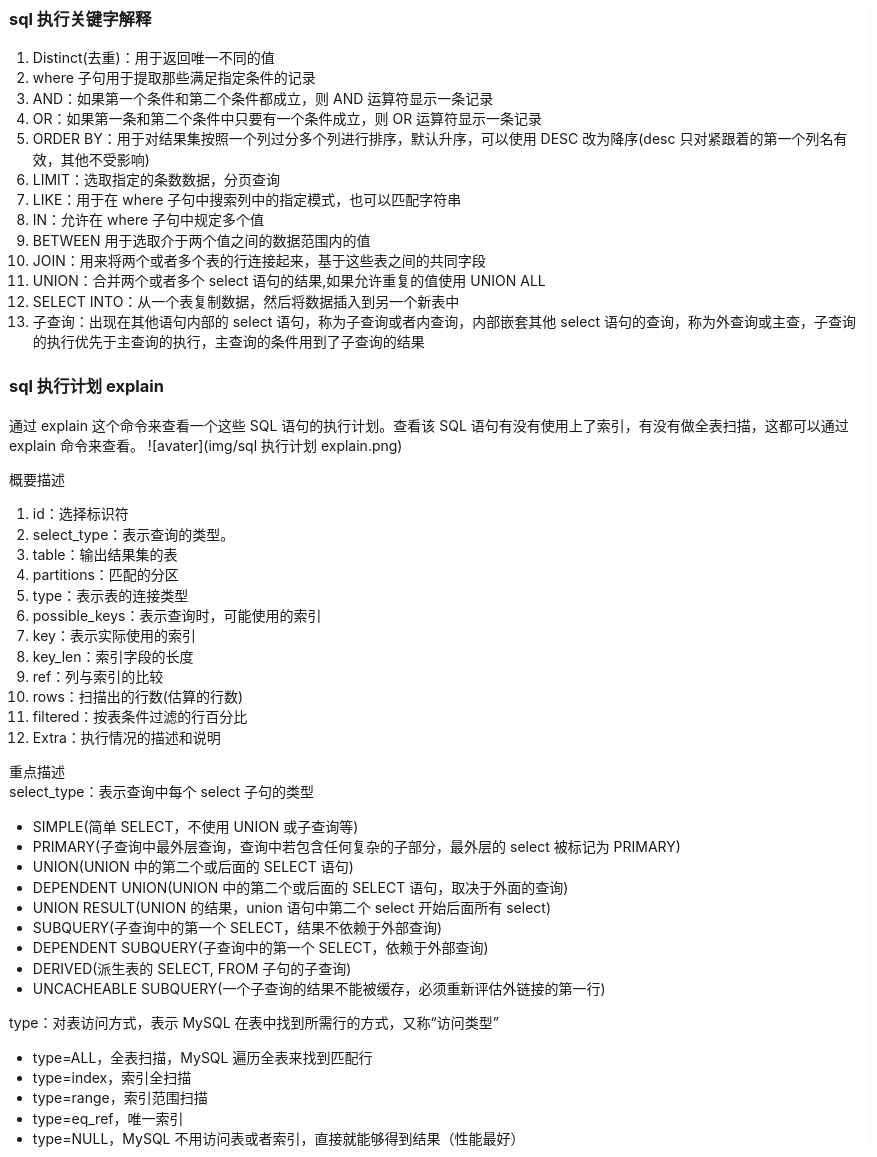 ### sql 执行关键字解释
1. Distinct(去重)：用于返回唯一不同的值
2. where 子句用于提取那些满足指定条件的记录
3. AND：如果第一个条件和第二个条件都成立，则 AND 运算符显示一条记录
4. OR：如果第一条和第二个条件中只要有一个条件成立，则 OR 运算符显示一条记录
5. ORDER BY：用于对结果集按照一个列过分多个列进行排序，默认升序，可以使用 DESC 改为降序(desc 只对紧跟着的第一个列名有效，其他不受影响)
6. LIMIT：选取指定的条数数据，分页查询
7. LIKE：用于在 where 子句中搜索列中的指定模式，也可以匹配字符串
8. IN：允许在 where 子句中规定多个值
9. BETWEEN 用于选取介于两个值之间的数据范围内的值
10. JOIN：用来将两个或者多个表的行连接起来，基于这些表之间的共同字段
11. UNION：合并两个或者多个 select 语句的结果,如果允许重复的值使用 UNION ALL
12. SELECT INTO：从一个表复制数据，然后将数据插入到另一个新表中
13. 子查询：出现在其他语句内部的 select 语句，称为子查询或者内查询，内部嵌套其他 select 语句的查询，称为外查询或主查，子查询的执行优先于主查询的执行，主查询的条件用到了子查询的结果

### sql 执行计划 explain
通过 explain 这个命令来查看一个这些 SQL 语句的执行计划。查看该 SQL 语句有没有使用上了索引，有没有做全表扫描，这都可以通过 explain 命令来查看。
![avater](img/sql 执行计划 explain.png)

概要描述  
1. id：选择标识符
2. select_type：表示查询的类型。
3. table：输出结果集的表
4. partitions：匹配的分区
5. type：表示表的连接类型
6. possible_keys：表示查询时，可能使用的索引
7. key：表示实际使用的索引
8. key_len：索引字段的长度
9. ref：列与索引的比较
10. rows：扫描出的行数(估算的行数)
11. filtered：按表条件过滤的行百分比
12. Extra：执行情况的描述和说明

重点描述  
select_type：表示查询中每个 select 子句的类型
- SIMPLE(简单 SELECT，不使用 UNION 或子查询等)
- PRIMARY(子查询中最外层查询，查询中若包含任何复杂的子部分，最外层的 select 被标记为 PRIMARY)
- UNION(UNION 中的第二个或后面的 SELECT 语句)
- DEPENDENT UNION(UNION 中的第二个或后面的 SELECT 语句，取决于外面的查询)
- UNION RESULT(UNION 的结果，union 语句中第二个 select 开始后面所有 select)
- SUBQUERY(子查询中的第一个 SELECT，结果不依赖于外部查询)
- DEPENDENT SUBQUERY(子查询中的第一个 SELECT，依赖于外部查询)
- DERIVED(派生表的 SELECT, FROM 子句的子查询)
- UNCACHEABLE SUBQUERY(一个子查询的结果不能被缓存，必须重新评估外链接的第一行)

type：对表访问方式，表示 MySQL 在表中找到所需行的方式，又称“访问类型”
- type=ALL，全表扫描，MySQL 遍历全表来找到匹配行
- type=index，索引全扫描
- type=range，索引范围扫描
- type=eq_ref，唯一索引
- type=NULL，MySQL 不用访问表或者索引，直接就能够得到结果（性能最好）
